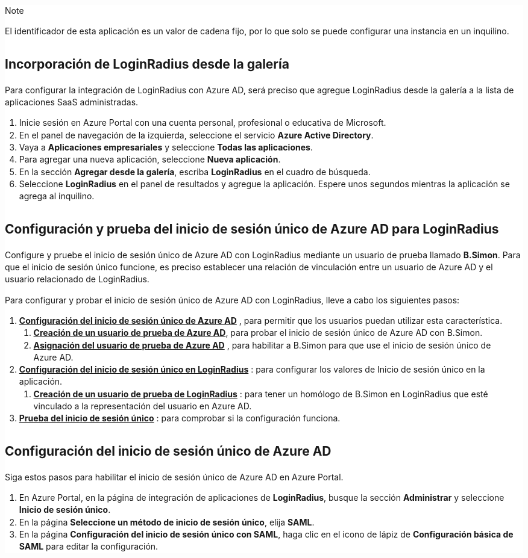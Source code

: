 > [!NOTE]
> El identificador de esta aplicación es un valor de cadena fijo, por lo que solo se puede configurar una instancia en un inquilino.

## <a name="add-loginradius-from-the-gallery"></a>Incorporación de LoginRadius desde la galería

Para configurar la integración de LoginRadius con Azure AD, será preciso que agregue LoginRadius desde la galería a la lista de aplicaciones SaaS administradas.

1. Inicie sesión en Azure Portal con una cuenta personal, profesional o educativa de Microsoft.
1. En el panel de navegación de la izquierda, seleccione el servicio **Azure Active Directory**.
1. Vaya a **Aplicaciones empresariales** y seleccione **Todas las aplicaciones**.
1. Para agregar una nueva aplicación, seleccione **Nueva aplicación**.
1. En la sección **Agregar desde la galería**, escriba **LoginRadius** en el cuadro de búsqueda.
1. Seleccione **LoginRadius** en el panel de resultados y agregue la aplicación. Espere unos segundos mientras la aplicación se agrega al inquilino.

## <a name="configure-and-test-azure-ad-sso-for-loginradius"></a>Configuración y prueba del inicio de sesión único de Azure AD para LoginRadius

Configure y pruebe el inicio de sesión único de Azure AD con LoginRadius mediante un usuario de prueba llamado **B.Simon**. Para que el inicio de sesión único funcione, es preciso establecer una relación de vinculación entre un usuario de Azure AD y el usuario relacionado de LoginRadius.

Para configurar y probar el inicio de sesión único de Azure AD con LoginRadius, lleve a cabo los siguientes pasos:

1. **[Configuración del inicio de sesión único de Azure AD](#configure-azure-ad-sso)** , para permitir que los usuarios puedan utilizar esta característica.
    1. **[Creación de un usuario de prueba de Azure AD](#create-an-azure-ad-test-user)**, para probar el inicio de sesión único de Azure AD con B.Simon.
    1. **[Asignación del usuario de prueba de Azure AD](#assign-the-azure-ad-test-user)** , para habilitar a B.Simon para que use el inicio de sesión único de Azure AD.
1. **[Configuración del inicio de sesión único en LoginRadius](#configure-loginradius-sso)** : para configurar los valores de Inicio de sesión único en la aplicación.
    1. **[Creación de un usuario de prueba de LoginRadius](#create-loginradius-test-user)** : para tener un homólogo de B.Simon en LoginRadius que esté vinculado a la representación del usuario en Azure AD.
1. **[Prueba del inicio de sesión único](#test-sso)** : para comprobar si la configuración funciona.

## <a name="configure-azure-ad-sso"></a>Configuración del inicio de sesión único de Azure AD

Siga estos pasos para habilitar el inicio de sesión único de Azure AD en Azure Portal.

1. En Azure Portal, en la página de integración de aplicaciones de **LoginRadius**, busque la sección **Administrar** y seleccione **Inicio de sesión único**.
1. En la página **Seleccione un método de inicio de sesión único**, elija **SAML**.
1. En la página **Configuración del inicio de sesión único con SAML**, haga clic en el icono de lápiz de **Configuración básica de SAML** para editar la configuración.
